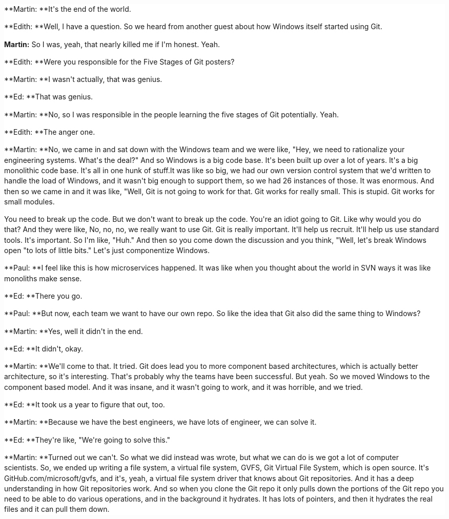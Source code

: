 **Martin: **It's the end of the world.

**Edith: **Well, I have a question. So we heard from another guest about how Windows itself started using Git.

**Martin:** So I was, yeah, that nearly killed me if I'm honest. Yeah.

**Edith: **Were you responsible for the Five Stages of Git posters?

**Martin: **I wasn't actually, that was genius.

**Ed: **That was genius.

**Martin: **No, so I was responsible in the people learning the five stages of Git potentially. Yeah.

**Edith: **The anger one.

**Martin: **No, we came in and sat down with the Windows team and we were like, "Hey, we need to rationalize your engineering systems. What's the deal?" And so Windows is a big code base. It's been built up over a lot of years. It's a big monolithic code base. It's all in one hunk of stuff.It was like so big, we had our own version control system that we'd written to handle the load of Windows, and it wasn't big enough to support them, so we had 26 instances of those. It was enormous. And then so we came in and it was like, "Well, Git is not going to work for that. Git works for really small. This is stupid. Git works for small modules.

You need to break up the code. But we don't want to break up the code. You're an idiot going to Git. Like why would you do that? And they were like, No, no, no, we really want to use Git. Git is really important. It'll help us recruit. It'll help us use standard tools. It's important. So I'm like, "Huh." And then so you come down the discussion and you think, "Well, let's break Windows open "to lots of little bits." Let's just componentize Windows.

**Paul: **I feel like this is how microservices happened. It was like when you thought about the world in SVN ways it was like monoliths make sense.

**Ed: **There you go.

**Paul: **But now, each team we want to have our own repo. So like the idea that Git also did the same thing to Windows?

**Martin: **Yes, well it didn't in the end.

**Ed: **It didn't, okay.

**Martin: **We'll come to that. It tried. Git does lead you to more component based architectures, which is actually better architecture, so it's interesting. That's probably why the teams have been successful. But yeah. So we moved Windows to the component based model. And it was insane, and it wasn't going to work, and it was horrible, and we tried.

**Ed: **It took us a year to figure that out, too.

**Martin: **Because we have the best engineers, we have lots of engineer, we can solve it.

**Ed: **They're like, "We're going to solve this."

**Martin: **Turned out we can't. So what we did instead was wrote, but what we can do is we got a lot of computer scientists. So, we ended up writing a file system, a virtual file system, GVFS, Git Virtual File System, which is open source. It's GitHub.com/microsoft/gvfs, and it's, yeah, a virtual file system driver that knows about Git repositories. And it has a deep understanding in how Git repositories work. And so when you clone the Git repo it only pulls down the portions of the Git repo you need to be able to do various operations, and in the background it hydrates. It has lots of pointers, and then it hydrates the real files and it can pull them down.
